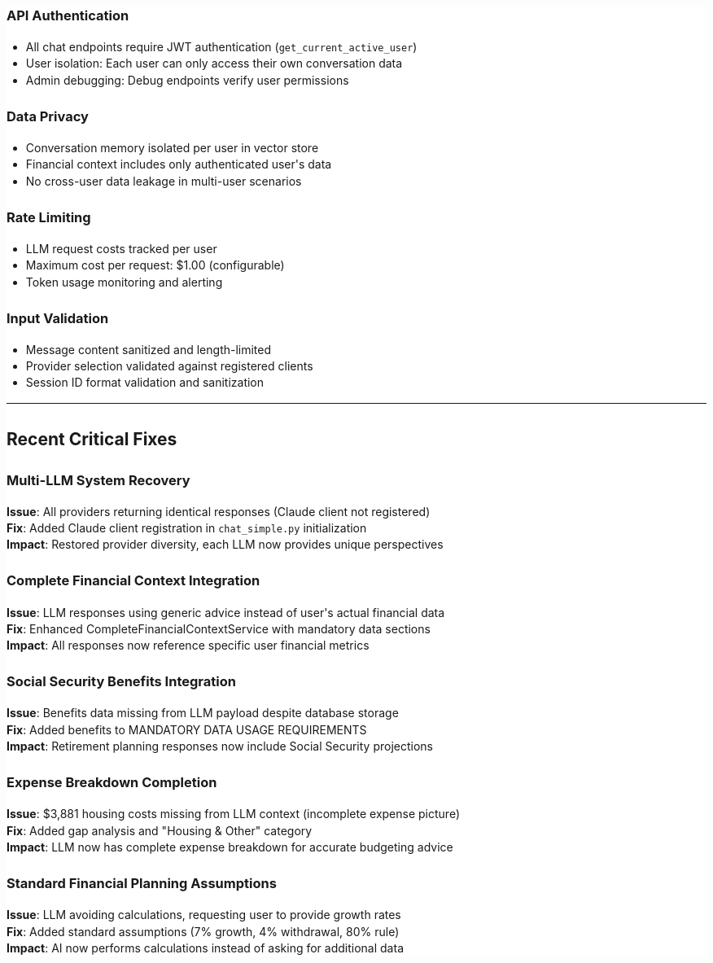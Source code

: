 ### API Authentication
- All chat endpoints require JWT authentication (`get_current_active_user`)
- User isolation: Each user can only access their own conversation data
- Admin debugging: Debug endpoints verify user permissions

### Data Privacy
- Conversation memory isolated per user in vector store
- Financial context includes only authenticated user's data  
- No cross-user data leakage in multi-user scenarios

### Rate Limiting
- LLM request costs tracked per user
- Maximum cost per request: $1.00 (configurable)
- Token usage monitoring and alerting

### Input Validation
- Message content sanitized and length-limited
- Provider selection validated against registered clients
- Session ID format validation and sanitization

---

## Recent Critical Fixes

### Multi-LLM System Recovery  
**Issue**: All providers returning identical responses (Claude client not registered)  
**Fix**: Added Claude client registration in `chat_simple.py` initialization  
**Impact**: Restored provider diversity, each LLM now provides unique perspectives

### Complete Financial Context Integration
**Issue**: LLM responses using generic advice instead of user's actual financial data  
**Fix**: Enhanced CompleteFinancialContextService with mandatory data sections  
**Impact**: All responses now reference specific user financial metrics

### Social Security Benefits Integration
**Issue**: Benefits data missing from LLM payload despite database storage  
**Fix**: Added benefits to MANDATORY DATA USAGE REQUIREMENTS  
**Impact**: Retirement planning responses now include Social Security projections

### Expense Breakdown Completion  
**Issue**: $3,881 housing costs missing from LLM context (incomplete expense picture)  
**Fix**: Added gap analysis and "Housing & Other" category  
**Impact**: LLM now has complete expense breakdown for accurate budgeting advice

### Standard Financial Planning Assumptions
**Issue**: LLM avoiding calculations, requesting user to provide growth rates  
**Fix**: Added standard assumptions (7% growth, 4% withdrawal, 80% rule)  
**Impact**: AI now performs calculations instead of asking for additional data
